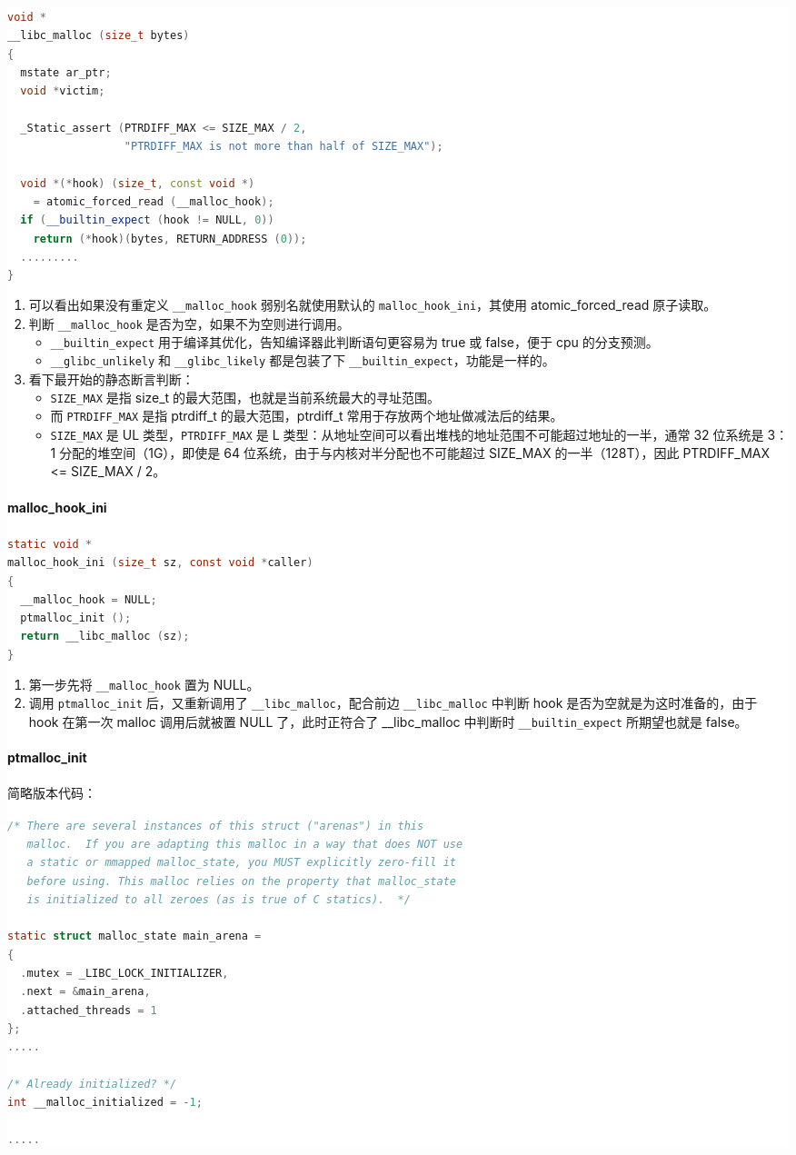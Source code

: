 ```cpp
void *
__libc_malloc (size_t bytes)
{
  mstate ar_ptr;
  void *victim;

  _Static_assert (PTRDIFF_MAX <= SIZE_MAX / 2,
                  "PTRDIFF_MAX is not more than half of SIZE_MAX");

  void *(*hook) (size_t, const void *)
    = atomic_forced_read (__malloc_hook);
  if (__builtin_expect (hook != NULL, 0))
    return (*hook)(bytes, RETURN_ADDRESS (0));
  .........
}
```

1. 可以看出如果没有重定义 `__malloc_hook` 弱别名就使用默认的 `malloc_hook_ini`，其使用 atomic_forced_read 原子读取。
2. 判断 `__malloc_hook` 是否为空，如果不为空则进行调用。
   - `__builtin_expect` 用于编译其优化，告知编译器此判断语句更容易为 true 或 false，便于 cpu 的分支预测。
   - `__glibc_unlikely` 和 `__glibc_likely` 都是包装了下 `__builtin_expect`，功能是一样的。
3. 看下最开始的静态断言判断：
   - `SIZE_MAX` 是指 size_t 的最大范围，也就是当前系统最大的寻址范围。
   - 而 `PTRDIFF_MAX` 是指 ptrdiff_t 的最大范围，ptrdiff_t 常用于存放两个地址做减法后的结果。
   - `SIZE_MAX` 是 UL 类型，`PTRDIFF_MAX` 是 L 类型：从地址空间可以看出堆栈的地址范围不可能超过地址的一半，通常 32 位系统是 3：1 分配的堆空间（1G），即使是 64 位系统，由于与内核对半分配也不可能超过 SIZE_MAX 的一半（128T），因此 PTRDIFF_MAX <= SIZE_MAX / 2。

#### malloc_hook_ini

```c
static void *
malloc_hook_ini (size_t sz, const void *caller)
{
  __malloc_hook = NULL;
  ptmalloc_init ();
  return __libc_malloc (sz);
}
```

1. 第一步先将 `__malloc_hook` 置为 NULL。
2. 调用 `ptmalloc_init` 后，又重新调用了 `__libc_malloc`，配合前边 `__libc_malloc` 中判断 hook 是否为空就是为这时准备的，由于 hook 在第一次 malloc 调用后就被置 NULL 了，此时正符合了 __libc_malloc 中判断时 `__builtin_expect` 所期望也就是 false。

#### ptmalloc_init

简略版本代码：

```c
/* There are several instances of this struct ("arenas") in this
   malloc.  If you are adapting this malloc in a way that does NOT use
   a static or mmapped malloc_state, you MUST explicitly zero-fill it
   before using. This malloc relies on the property that malloc_state
   is initialized to all zeroes (as is true of C statics).  */

static struct malloc_state main_arena =
{
  .mutex = _LIBC_LOCK_INITIALIZER,
  .next = &main_arena,
  .attached_threads = 1
};
.....

/* Already initialized? */
int __malloc_initialized = -1;

.....
```